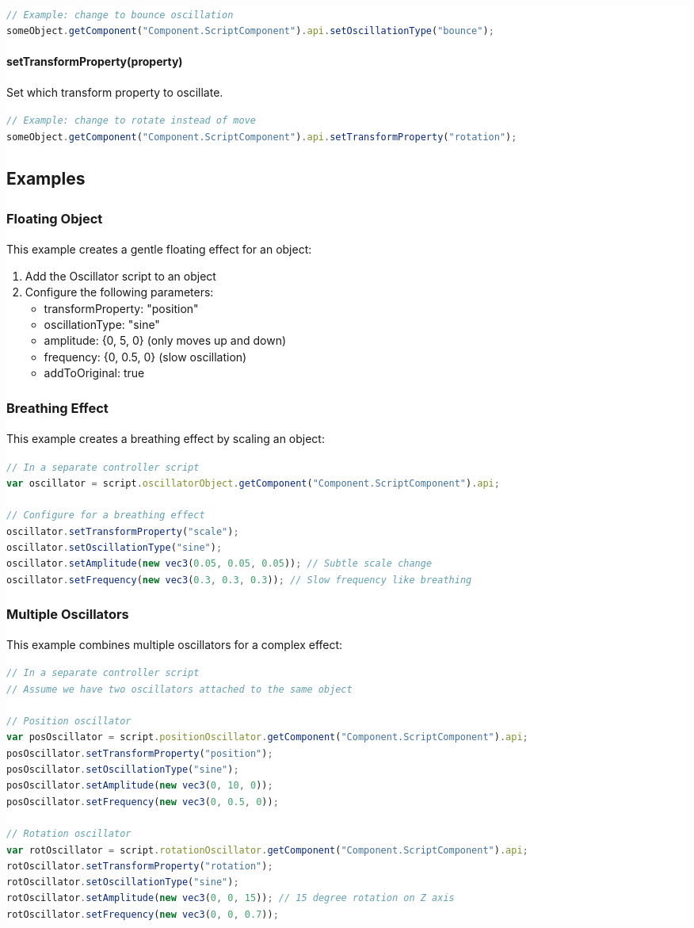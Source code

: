 ```javascript
// Example: change to bounce oscillation
someObject.getComponent("Component.ScriptComponent").api.setOscillationType("bounce");
```

#### setTransformProperty(property)
Set which transform property to oscillate.

```javascript
// Example: change to rotate instead of move
someObject.getComponent("Component.ScriptComponent").api.setTransformProperty("rotation");
```

## Examples

### Floating Object
This example creates a gentle floating effect for an object:

1. Add the Oscillator script to an object
2. Configure the following parameters:
   - transformProperty: "position"
   - oscillationType: "sine"
   - amplitude: {0, 5, 0} (only moves up and down)
   - frequency: {0, 0.5, 0} (slow oscillation)
   - addToOriginal: true

### Breathing Effect
This example creates a breathing effect by scaling an object:

```javascript
// In a separate controller script
var oscillator = script.oscillatorObject.getComponent("Component.ScriptComponent").api;

// Configure for a breathing effect
oscillator.setTransformProperty("scale");
oscillator.setOscillationType("sine");
oscillator.setAmplitude(new vec3(0.05, 0.05, 0.05)); // Subtle scale change
oscillator.setFrequency(new vec3(0.3, 0.3, 0.3)); // Slow frequency like breathing
```

### Multiple Oscillators
This example combines multiple oscillators for a complex effect:

```javascript
// In a separate controller script
// Assume we have two oscillators attached to the same object

// Position oscillator
var posOscillator = script.positionOscillator.getComponent("Component.ScriptComponent").api;
posOscillator.setTransformProperty("position");
posOscillator.setOscillationType("sine");
posOscillator.setAmplitude(new vec3(0, 10, 0));
posOscillator.setFrequency(new vec3(0, 0.5, 0));

// Rotation oscillator
var rotOscillator = script.rotationOscillator.getComponent("Component.ScriptComponent").api;
rotOscillator.setTransformProperty("rotation");
rotOscillator.setOscillationType("sine");
rotOscillator.setAmplitude(new vec3(0, 0, 15)); // 15 degree rotation on Z axis
rotOscillator.setFrequency(new vec3(0, 0, 0.7));
```
